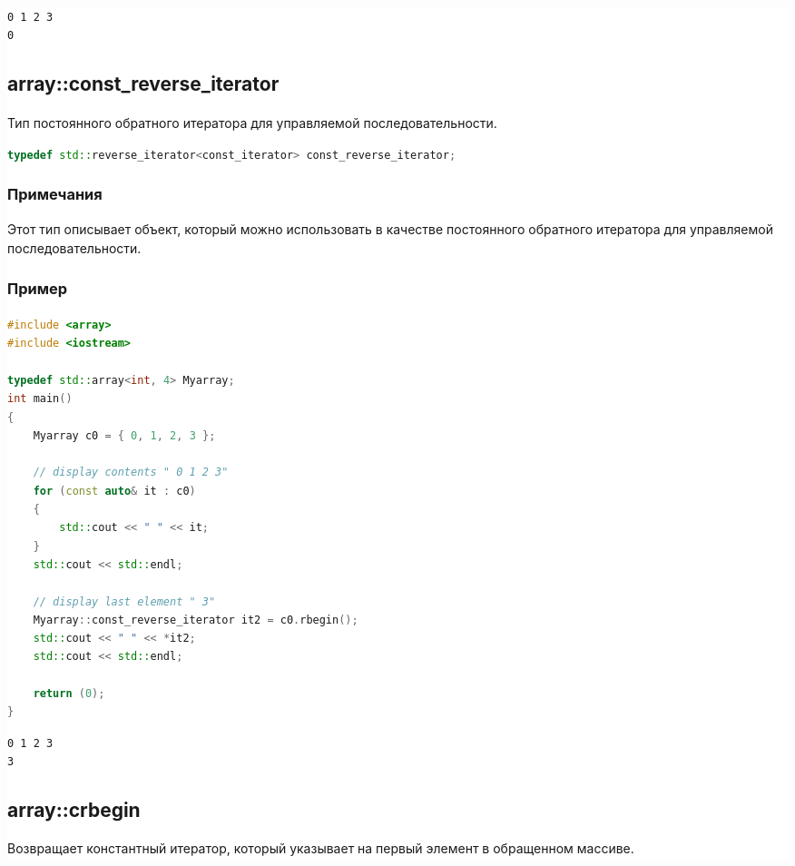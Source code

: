 ```Output
0 1 2 3
0
```

## <a name="const_reverse_iterator"></a>  array::const_reverse_iterator

Тип постоянного обратного итератора для управляемой последовательности.

```cpp
typedef std::reverse_iterator<const_iterator> const_reverse_iterator;
```

### <a name="remarks"></a>Примечания

Этот тип описывает объект, который можно использовать в качестве постоянного обратного итератора для управляемой последовательности.

### <a name="example"></a>Пример

```cpp
#include <array>
#include <iostream>

typedef std::array<int, 4> Myarray;
int main()
{
    Myarray c0 = { 0, 1, 2, 3 };

    // display contents " 0 1 2 3"
    for (const auto& it : c0)
    {
        std::cout << " " << it;
    }
    std::cout << std::endl;

    // display last element " 3"
    Myarray::const_reverse_iterator it2 = c0.rbegin();
    std::cout << " " << *it2;
    std::cout << std::endl;

    return (0);
}
```

```Output
0 1 2 3
3
```

## <a name="crbegin"></a>  array::crbegin

Возвращает константный итератор, который указывает на первый элемент в обращенном массиве.
